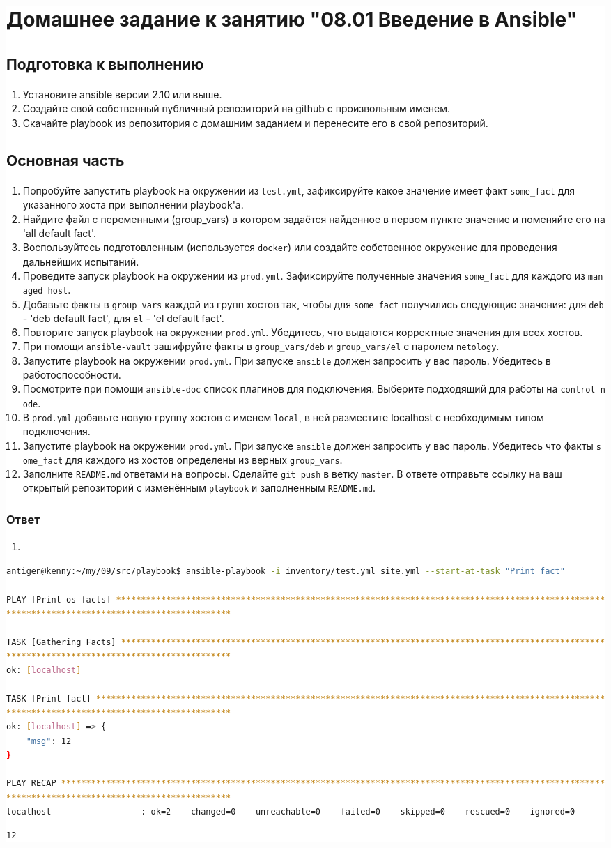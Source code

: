 # Домашнее задание к занятию "08.01 Введение в Ansible"

## Подготовка к выполнению
1. Установите ansible версии 2.10 или выше.
2. Создайте свой собственный публичный репозиторий на github с произвольным именем.
3. Скачайте [playbook](./playbook/) из репозитория с домашним заданием и перенесите его в свой репозиторий.

## Основная часть
1. Попробуйте запустить playbook на окружении из `test.yml`, зафиксируйте какое значение имеет факт `some_fact` для указанного хоста при выполнении playbook'a.
2. Найдите файл с переменными (group_vars) в котором задаётся найденное в первом пункте значение и поменяйте его на 'all default fact'.
3. Воспользуйтесь подготовленным (используется `docker`) или создайте собственное окружение для проведения дальнейших испытаний.
4. Проведите запуск playbook на окружении из `prod.yml`. Зафиксируйте полученные значения `some_fact` для каждого из `managed host`.
5. Добавьте факты в `group_vars` каждой из групп хостов так, чтобы для `some_fact` получились следующие значения: для `deb` - 'deb default fact', для `el` - 'el default fact'.
6.  Повторите запуск playbook на окружении `prod.yml`. Убедитесь, что выдаются корректные значения для всех хостов.
7. При помощи `ansible-vault` зашифруйте факты в `group_vars/deb` и `group_vars/el` с паролем `netology`.
8. Запустите playbook на окружении `prod.yml`. При запуске `ansible` должен запросить у вас пароль. Убедитесь в работоспособности.
9. Посмотрите при помощи `ansible-doc` список плагинов для подключения. Выберите подходящий для работы на `control node`.
10. В `prod.yml` добавьте новую группу хостов с именем  `local`, в ней разместите localhost с необходимым типом подключения.
11. Запустите playbook на окружении `prod.yml`. При запуске `ansible` должен запросить у вас пароль. Убедитесь что факты `some_fact` для каждого из хостов определены из верных `group_vars`.
12. Заполните `README.md` ответами на вопросы. Сделайте `git push` в ветку `master`. В ответе отправьте ссылку на ваш открытый репозиторий с изменённым `playbook` и заполненным `README.md`.

### Ответ

1. 
```bash
antigen@kenny:~/my/09/src/playbook$ ansible-playbook -i inventory/test.yml site.yml --start-at-task "Print fact"

PLAY [Print os facts] ***********************************************************************************************************************************************

TASK [Gathering Facts] **********************************************************************************************************************************************
ok: [localhost]

TASK [Print fact] ***************************************************************************************************************************************************
ok: [localhost] => {
    "msg": 12
}

PLAY RECAP **********************************************************************************************************************************************************
localhost                  : ok=2    changed=0    unreachable=0    failed=0    skipped=0    rescued=0    ignored=0
```
`12` 
